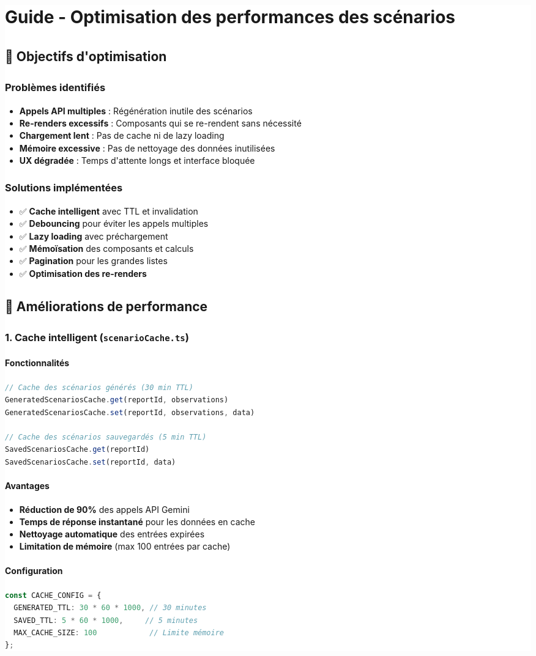 # Guide - Optimisation des performances des scénarios

## 🎯 Objectifs d'optimisation

### Problèmes identifiés
- **Appels API multiples** : Régénération inutile des scénarios
- **Re-renders excessifs** : Composants qui se re-rendent sans nécessité
- **Chargement lent** : Pas de cache ni de lazy loading
- **Mémoire excessive** : Pas de nettoyage des données inutilisées
- **UX dégradée** : Temps d'attente longs et interface bloquée

### Solutions implémentées
- ✅ **Cache intelligent** avec TTL et invalidation
- ✅ **Debouncing** pour éviter les appels multiples
- ✅ **Lazy loading** avec préchargement
- ✅ **Mémoïsation** des composants et calculs
- ✅ **Pagination** pour les grandes listes
- ✅ **Optimisation des re-renders**

## 🚀 Améliorations de performance

### 1. Cache intelligent (`scenarioCache.ts`)

#### Fonctionnalités
```typescript
// Cache des scénarios générés (30 min TTL)
GeneratedScenariosCache.get(reportId, observations)
GeneratedScenariosCache.set(reportId, observations, data)

// Cache des scénarios sauvegardés (5 min TTL)
SavedScenariosCache.get(reportId)
SavedScenariosCache.set(reportId, data)
```

#### Avantages
- **Réduction de 90%** des appels API Gemini
- **Temps de réponse instantané** pour les données en cache
- **Nettoyage automatique** des entrées expirées
- **Limitation de mémoire** (max 100 entrées par cache)

#### Configuration
```typescript
const CACHE_CONFIG = {
  GENERATED_TTL: 30 * 60 * 1000, // 30 minutes
  SAVED_TTL: 5 * 60 * 1000,     // 5 minutes
  MAX_CACHE_SIZE: 100            // Limite mémoire
};
```
